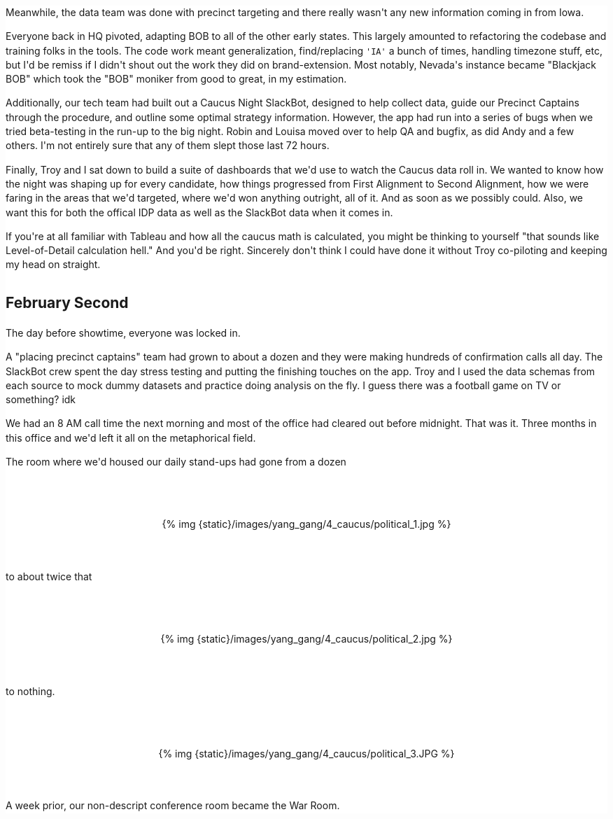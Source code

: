 Meanwhile, the data team was done with precinct targeting and there really wasn't any new information coming in from Iowa.

Everyone back in HQ pivoted, adapting BOB to all of the other early states. This largely amounted to refactoring the codebase and training folks in the tools. The code work meant generalization, find/replacing `'IA'` a bunch of times, handling timezone stuff, etc, but I'd be remiss if I didn't shout out the work they did on brand-extension. Most notably, Nevada's instance became "Blackjack BOB" which took the "BOB" moniker from good to great, in my estimation.

Additionally, our tech team had built out a Caucus Night SlackBot, designed to help collect data, guide our Precinct Captains through the procedure, and outline some optimal strategy information. However, the app had run into a series of bugs when we tried beta-testing in the run-up to the big night. Robin and Louisa moved over to help QA and bugfix, as did Andy and a few others. I'm not entirely sure that any of them slept those last 72 hours.

Finally, Troy and I sat down to build a suite of dashboards that we'd use to watch the Caucus data roll in. We wanted to know how the night was shaping up for every candidate, how things progressed from First Alignment to Second Alignment, how we were faring in the areas that we'd targeted, where we'd won anything outright, all of it. And as soon as we possibly could. Also, we want this for both the offical IDP data as well as the SlackBot data when it comes in.

If you're at all familiar with Tableau and how all the caucus math is calculated, you might be thinking to yourself "that sounds like Level-of-Detail calculation hell." And you'd be right. Sincerely don't think I could have done it without Troy co-piloting and keeping my head on straight.

## February Second

The day before showtime, everyone was locked in.

A "placing precinct captains" team had grown to about a dozen and they were making hundreds of confirmation calls all day. The SlackBot crew spent the day stress testing and putting the finishing touches on the app. Troy and I used the data schemas from each source to mock dummy datasets and practice doing analysis on the fly. I guess there was a football game on TV or something? idk

We had an 8 AM call time the next morning and most of the office had cleared out before midnight. That was it. Three months in this office and we'd left it all on the metaphorical field.

The room where we'd housed our daily stand-ups had gone from a dozen

<br></br>
<center>{% img {static}/images/yang_gang/4_caucus/political_1.jpg %}</center>
<br></br>

to about twice that

<br></br>
<center>{% img {static}/images/yang_gang/4_caucus/political_2.jpg %}</center>
<br></br>

to nothing.

<br></br>
<center>{% img {static}/images/yang_gang/4_caucus/political_3.JPG %}</center>
<br></br>

A week prior, our non-descript conference room became the War Room.
